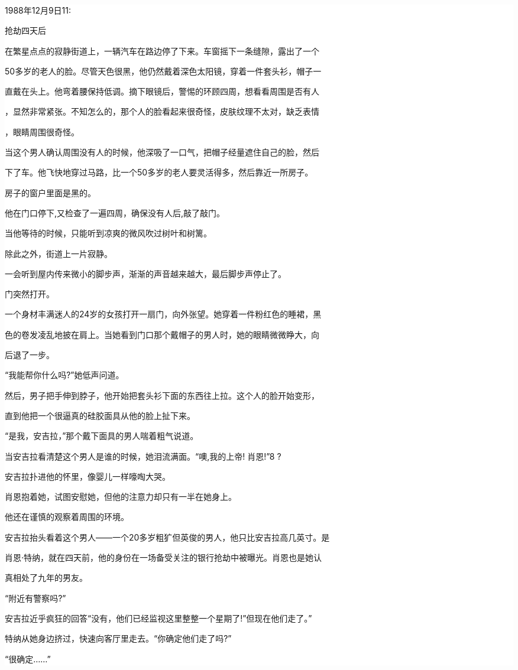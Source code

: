 1988年12月9日11:

抢劫四天后

在繁星点点的寂静街道上，一辆汽车在路边停了下来。车窗摇下一条缝隙，露出了一个

50多岁的老人的脸。尽管天色很黑，他仍然戴着深色太阳镜，穿着一件套头衫，帽子一

直戴在头上。他弯着腰保持低调。摘下眼镜后，警惕的环顾四周，想看看周围是否有人

，显然非常紧张。不知怎么的，那个人的脸看起来很奇怪，皮肤纹理不太对，缺乏表情

，眼睛周围很奇怪。

当这个男人确认周围没有人的时候，他深吸了一口气，把帽子经量遮住自己的脸，然后

下了车。他飞快地穿过马路，比一个50多岁的老人要灵活得多，然后靠近一所房子。

房子的窗户里面是黑的。

他在门口停下,又检查了一遍四周，确保没有人后,敲了敲门。

当他等待的时候，只能听到凉爽的微风吹过树叶和树篱。

除此之外，街道上一片寂静。

一会听到屋内传来微小的脚步声，渐渐的声音越来越大，最后脚步声停止了。

门突然打开。

一个身材丰满迷人的24岁的女孩打开一扇门，向外张望。她穿着一件粉红色的睡裙，黑

色的卷发凌乱地披在肩上。当她看到门口那个戴帽子的男人时，她的眼睛微微睁大，向

后退了一步。

“我能帮你什么吗?”她低声问道。

然后，男子把手伸到脖子，他开始把套头衫下面的东西往上拉。这个人的脸开始变形，

直到他把一个很逼真的硅胶面具从他的脸上扯下来。

“是我，安吉拉，”那个戴下面具的男人喘着粗气说道。

当安吉拉看清楚这个男人是谁的时候，她泪流满面。“噢,我的上帝! 肖恩!”8 ?

安吉拉扑进他的怀里，像婴儿一样嚎啕大哭。

肖恩抱着她，试图安慰她，但他的注意力却只有一半在她身上。

他还在谨慎的观察着周围的环境。

安吉拉抬头看着这个男人——一个20多岁粗犷但英俊的男人，他只比安吉拉高几英寸。是

肖恩·特纳，就在四天前，他的身份在一场备受关注的银行抢劫中被曝光。肖恩也是她认

真相处了九年的男友。

“附近有警察吗?”

安吉拉近乎疯狂的回答“没有，他们已经监视这里整整一个星期了!”但现在他们走了。”

特纳从她身边挤过，快速向客厅里走去。“你确定他们走了吗?”

“很确定……”
